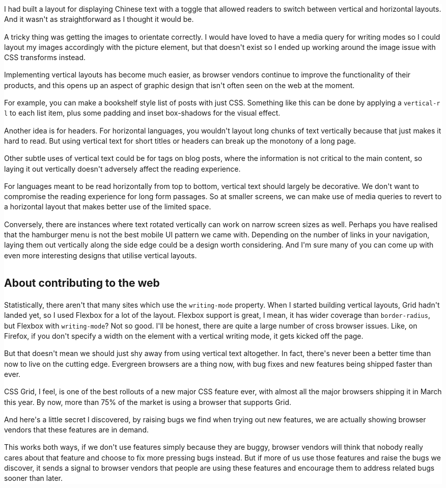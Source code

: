 I had built a layout for displaying Chinese text with a toggle that allowed readers to switch between vertical and horizontal layouts. And it wasn't as straightforward as I thought it would be.

A tricky thing was getting the images to orientate correctly. I would have loved to have a media query for writing modes so I could layout my images accordingly with the picture element, but that doesn't exist so I ended up working around the image issue with CSS transforms instead.

Implementing vertical layouts has become much easier, as browser vendors continue to improve the functionality of their products, and this opens up an aspect of graphic design that isn't often seen on the web at the moment.

For example, you can make a bookshelf style list of posts with just CSS. Something like this can be done by applying a <code>vertical-rl</code> to each list item, plus some padding and inset box-shadows for the visual effect.

Another idea is for headers. For horizontal languages, you wouldn't layout long chunks of text vertically because that just makes it hard to read. But using vertical text for short titles or headers can break up the monotony of a long page.

Other subtle uses of vertical text could be for tags on blog posts, where the information is not critical to the main content, so laying it out vertically doesn't adversely affect the reading experience.

For languages meant to be read horizontally from top to bottom, vertical text should largely be decorative. We don't want to compromise the reading experience for long form passages. So at smaller screens, we can make use of media queries to revert to a horizontal layout that makes better use of the limited space.

Conversely, there are instances where text rotated vertically can work on narrow screen sizes as well. Perhaps you have realised that the hamburger menu is not the best mobile UI pattern we came with. Depending on the number of links in your navigation, laying them out vertically along the side edge could be a design worth considering. And I'm sure many of you can come up with even more interesting designs that utilise vertical layouts.

## About contributing to the web

Statistically, there aren't that many sites which use the <code>writing-mode</code> property. When I started building vertical layouts, Grid hadn't landed yet, so I used Flexbox for a lot of the layout. Flexbox support is great, I mean, it has wider coverage than <code>border-radius</code>, but Flexbox with <code>writing-mode</code>? Not so good. I'll be honest, there are quite a large number of cross browser issues. Like, on Firefox, if you don't specify a width on the element with a vertical writing mode, it gets kicked off the page.

But that doesn't mean we should just shy away from using vertical text altogether. In fact, there's never been a better time than now to live on the cutting edge. Evergreen browsers are a thing now, with bug fixes and new features being shipped faster than ever.

CSS Grid, I feel, is one of the best rollouts of a new major CSS feature ever, with almost all the major browsers shipping it in March this year. By now, more than 75% of the market is using a browser that supports Grid.

And here's a little secret I discovered, by raising bugs we find when trying out new features, we are actually showing browser vendors that these features are in demand.

This works both ways, if we don't use features simply because they are buggy, browser vendors will think that nobody really cares about that feature and choose to fix more pressing bugs instead. But if more of us use those features and raise the bugs we discover, it sends a signal to browser vendors that people are using these features and encourage them to address related bugs sooner than later.
